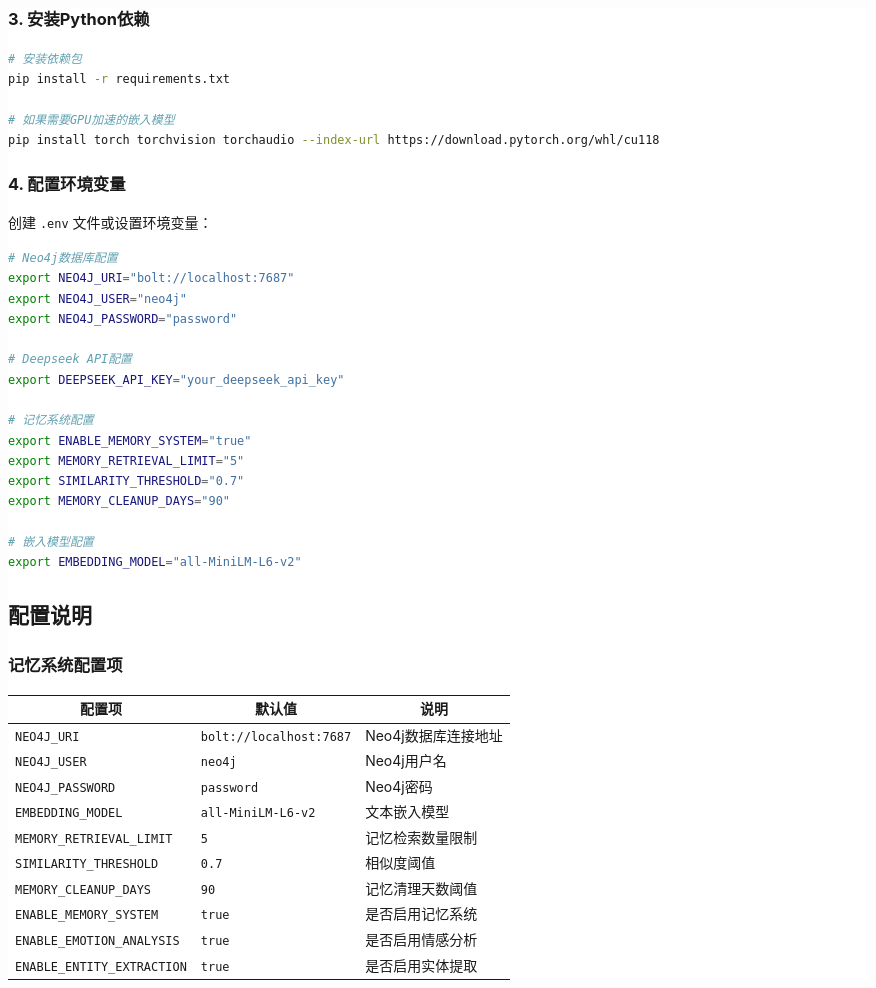 ### 3. 安装Python依赖

```bash
# 安装依赖包
pip install -r requirements.txt

# 如果需要GPU加速的嵌入模型
pip install torch torchvision torchaudio --index-url https://download.pytorch.org/whl/cu118
```

### 4. 配置环境变量

创建 `.env` 文件或设置环境变量：

```bash
# Neo4j数据库配置
export NEO4J_URI="bolt://localhost:7687"
export NEO4J_USER="neo4j"
export NEO4J_PASSWORD="password"

# Deepseek API配置
export DEEPSEEK_API_KEY="your_deepseek_api_key"

# 记忆系统配置
export ENABLE_MEMORY_SYSTEM="true"
export MEMORY_RETRIEVAL_LIMIT="5"
export SIMILARITY_THRESHOLD="0.7"
export MEMORY_CLEANUP_DAYS="90"

# 嵌入模型配置
export EMBEDDING_MODEL="all-MiniLM-L6-v2"
```

## 配置说明

### 记忆系统配置项

| 配置项 | 默认值 | 说明 |
|--------|--------|------|
| `NEO4J_URI` | `bolt://localhost:7687` | Neo4j数据库连接地址 |
| `NEO4J_USER` | `neo4j` | Neo4j用户名 |
| `NEO4J_PASSWORD` | `password` | Neo4j密码 |
| `EMBEDDING_MODEL` | `all-MiniLM-L6-v2` | 文本嵌入模型 |
| `MEMORY_RETRIEVAL_LIMIT` | `5` | 记忆检索数量限制 |
| `SIMILARITY_THRESHOLD` | `0.7` | 相似度阈值 |
| `MEMORY_CLEANUP_DAYS` | `90` | 记忆清理天数阈值 |
| `ENABLE_MEMORY_SYSTEM` | `true` | 是否启用记忆系统 |
| `ENABLE_EMOTION_ANALYSIS` | `true` | 是否启用情感分析 |
| `ENABLE_ENTITY_EXTRACTION` | `true` | 是否启用实体提取 |
